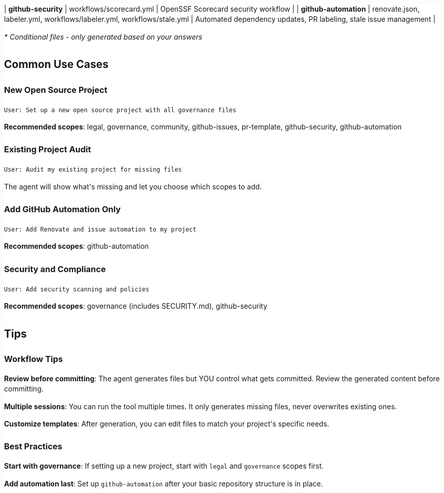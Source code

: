 | **github-security** | workflows/scorecard.yml | OpenSSF Scorecard security workflow |
| **github-automation** | renovate.json, labeler.yml, workflows/labeler.yml, workflows/stale.yml | Automated dependency updates, PR labeling, stale issue management |

_* Conditional files - only generated based on your answers_

## Common Use Cases

### New Open Source Project
```
User: Set up a new open source project with all governance files
```
**Recommended scopes**: legal, governance, community, github-issues, pr-template, github-security, github-automation

### Existing Project Audit
```
User: Audit my existing project for missing files
```
The agent will show what's missing and let you choose which scopes to add.

### Add GitHub Automation Only
```
User: Add Renovate and issue automation to my project
```
**Recommended scopes**: github-automation

### Security and Compliance
```
User: Add security scanning and policies
```
**Recommended scopes**: governance (includes SECURITY.md), github-security

## Tips

### Workflow Tips

**Review before committing**: The agent generates files but YOU control what gets committed. Review the generated content before committing.

**Multiple sessions**: You can run the tool multiple times. It only generates missing files, never overwrites existing ones.

**Customize templates**: After generation, you can edit files to match your project's specific needs.

### Best Practices

**Start with governance**: If setting up a new project, start with `legal` and `governance` scopes first.

**Add automation last**: Set up `github-automation` after your basic repository structure is in place.
